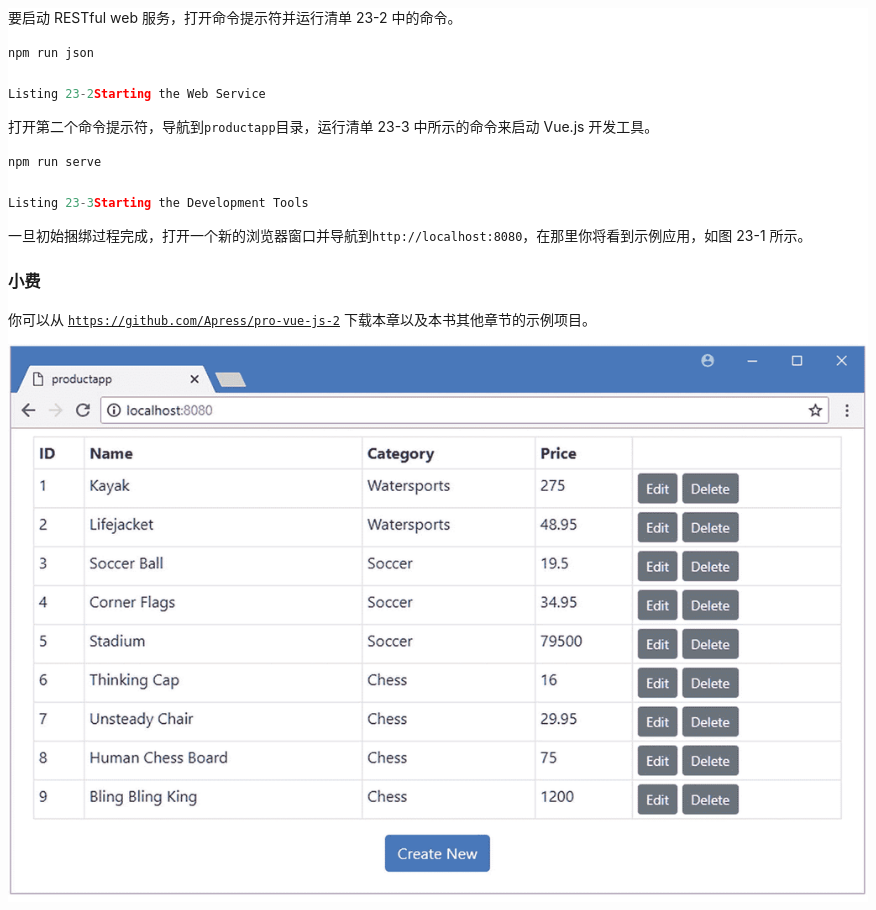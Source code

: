 要启动 RESTful web 服务，打开命令提示符并运行清单 23-2 中的命令。

```js
npm run json

Listing 23-2Starting the Web Service

```

打开第二个命令提示符，导航到`productapp`目录，运行清单 23-3 中所示的命令来启动 Vue.js 开发工具。

```js
npm run serve

Listing 23-3Starting the Development Tools

```

一旦初始捆绑过程完成，打开一个新的浏览器窗口并导航到`http://localhost:8080`，在那里你将看到示例应用，如图 23-1 所示。

### 小费

你可以从 [`https://github.com/Apress/pro-vue-js-2`](https://github.com/Apress/pro-vue-js-2) 下载本章以及本书其他章节的示例项目。

![img/465686_1_En_23_Fig1_HTML.jpg](img/465686_1_En_23_Fig1_HTML.jpg)
